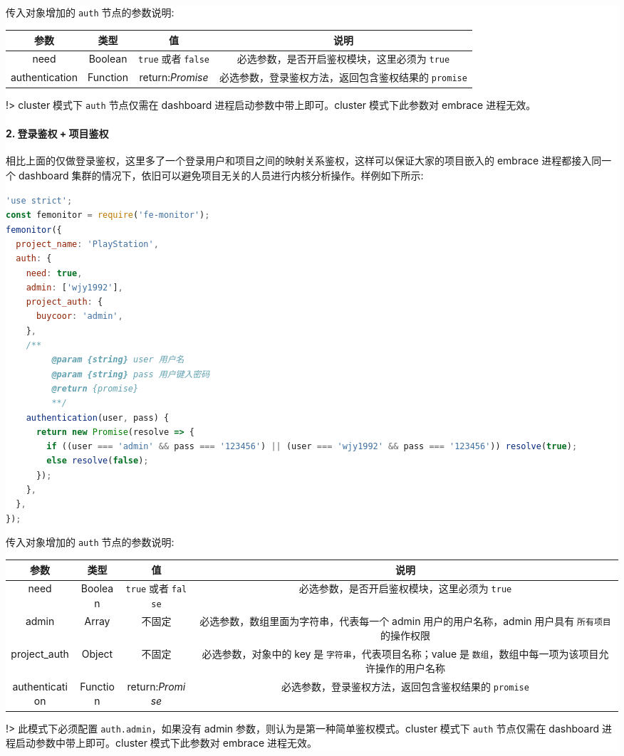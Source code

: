 传入对象增加的 `auth` 节点的参数说明:

|      参数      |   类型   |         值          |                         说明                         |
| :------------: | :------: | :-----------------: | :--------------------------------------------------: |
|      need      | Boolean  | `true` 或者 `false` |    必选参数，是否开启鉴权模块，这里必须为 `true`     |
| authentication | Function |  return:_Promise_   | 必选参数，登录鉴权方法，返回包含鉴权结果的 `promise` |

!> cluster 模式下 `auth` 节点仅需在 dashboard 进程启动参数中带上即可。cluster 模式下此参数对 embrace 进程无效。

#### 2. 登录鉴权 + 项目鉴权

相比上面的仅做登录鉴权，这里多了一个登录用户和项目之间的映射关系鉴权，这样可以保证大家的项目嵌入的 embrace 进程都接入同一个 dashboard 集群的情况下，依旧可以避免项目无关的人员进行内核分析操作。样例如下所示:

```js
'use strict';
const femonitor = require('fe-monitor');
femonitor({
  project_name: 'PlayStation',
  auth: {
    need: true,
    admin: ['wjy1992'],
    project_auth: {
      buycoor: 'admin',
    },
    /**
		 @param {string} user 用户名
		 @param {string} pass 用户键入密码
		 @return {promise}
		 **/
    authentication(user, pass) {
      return new Promise(resolve => {
        if ((user === 'admin' && pass === '123456') || (user === 'wjy1992' && pass === '123456')) resolve(true);
        else resolve(false);
      });
    },
  },
});
```

传入对象增加的 `auth` 节点的参数说明:

|      参数      |   类型   |         值          |                                                   说明                                                    |
| :------------: | :------: | :-----------------: | :-------------------------------------------------------------------------------------------------------: |
|      need      | Boolean  | `true` 或者 `false` |                               必选参数，是否开启鉴权模块，这里必须为 `true`                               |
|     admin      |  Array   |       不固定        |     必选参数，数组里面为字符串，代表每一个 admin 用户的用户名称，admin 用户具有 `所有项目` 的操作权限     |
|  project_auth  |  Object  |       不固定        | 必选参数，对象中的 key 是 `字符串`，代表项目名称；value 是 `数组`，数组中每一项为该项目允许操作的用户名称 |
| authentication | Function |  return:_Promise_   |                           必选参数，登录鉴权方法，返回包含鉴权结果的 `promise`                            |

!> 此模式下必须配置 `auth.admin`，如果没有 admin 参数，则认为是第一种简单鉴权模式。cluster 模式下 `auth` 节点仅需在 dashboard 进程启动参数中带上即可。cluster 模式下此参数对 embrace 进程无效。

